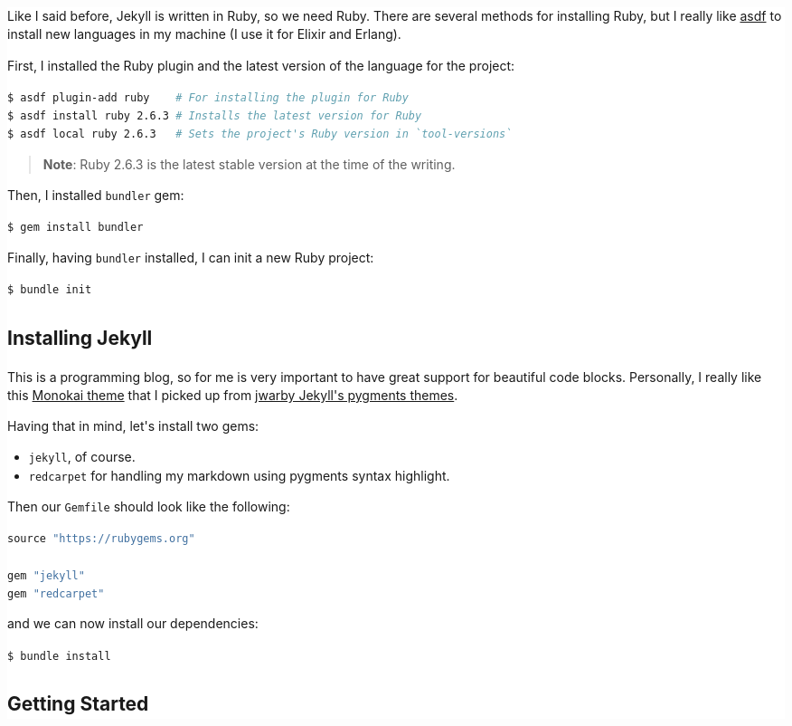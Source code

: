 Like I said before, Jekyll is written in Ruby, so we need Ruby. There are
several methods for installing Ruby, but I really like
[asdf](https://github.com/asdf-vm/asdf) to install new languages in my machine
(I use it for Elixir and Erlang).

First, I installed the Ruby plugin and the latest version of the language for
the project:

```bash
$ asdf plugin-add ruby    # For installing the plugin for Ruby
$ asdf install ruby 2.6.3 # Installs the latest version for Ruby
$ asdf local ruby 2.6.3   # Sets the project's Ruby version in `tool-versions`
```

> **Note**: Ruby 2.6.3 is the latest stable version at the time of the writing.

Then, I installed `bundler` gem:

```bash
$ gem install bundler
```

Finally, having `bundler` installed, I can init a new Ruby project:

```bash
$ bundle init
```

## Installing Jekyll

This is a programming blog, so for me is very important to have great support
for beautiful code blocks. Personally, I really like this
[Monokai theme](https://raw.githubusercontent.com/jwarby/pygments-css/master/monokai.css)
that I picked up from
[jwarby Jekyll's pygments themes](http://jwarby.github.io/jekyll-pygments-themes/languages/javascript.html).

Having that in mind, let's install two gems:

- `jekyll`, of course.
- `redcarpet` for handling my markdown using pygments syntax highlight.

Then our `Gemfile` should look like the following:

```ruby
source "https://rubygems.org"

gem "jekyll"
gem "redcarpet"
```

and we can now install our dependencies:

```bash
$ bundle install
```

## Getting Started
